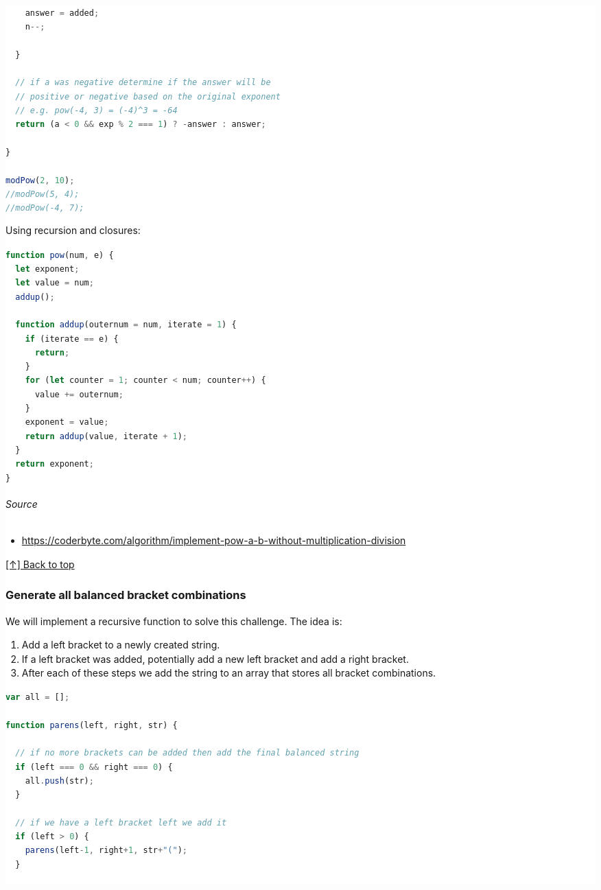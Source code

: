 ```js
    answer = added;
    n--;
    
  }
  
  // if a was negative determine if the answer will be
  // positive or negative based on the original exponent
  // e.g. pow(-4, 3) = (-4)^3 = -64
  return (a < 0 && exp % 2 === 1) ? -answer : answer;
  
}

modPow(2, 10); 
//modPow(5, 4); 
//modPow(-4, 7); 
```

Using recursion and closures:

```js
function pow(num, e) {
  let exponent;
  let value = num;
  addup();

  function addup(outernum = num, iterate = 1) {
    if (iterate == e) {
      return;
    }
    for (let counter = 1; counter < num; counter++) {
      value += outernum;
    }
    exponent = value;
    return addup(value, iterate + 1);
  }
  return exponent;
}
```

###### Source

* https://coderbyte.com/algorithm/implement-pow-a-b-without-multiplication-division

[[↑] Back to top](#Code%20Problems)
### Generate all balanced bracket combinations

We will implement a recursive function to solve this challenge. The idea is:
1. Add a left bracket to a newly created string.
2. If a left bracket was added, potentially add a new left bracket and add a right bracket.
3. After each of these steps we add the string to an array that stores all bracket combinations.

```js
var all = [];

function parens(left, right, str) {
  
  // if no more brackets can be added then add the final balanced string
  if (left === 0 && right === 0) {
    all.push(str);
  }
  
  // if we have a left bracket left we add it
  if (left > 0) {
    parens(left-1, right+1, str+"(");
  }
  
```
